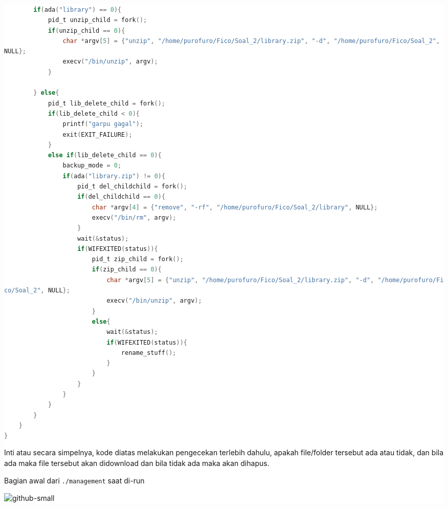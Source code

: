 ```c
        if(ada("library") == 0){
            pid_t unzip_child = fork();
            if(unzip_child == 0){
                char *argv[5] = {"unzip", "/home/purofuro/Fico/Soal_2/library.zip", "-d", "/home/purofuro/Fico/Soal_2", NULL};
                execv("/bin/unzip", argv);
            }
            
        } else{
            pid_t lib_delete_child = fork();
            if(lib_delete_child < 0){
                printf("garpu gagal");
                exit(EXIT_FAILURE);
            }
            else if(lib_delete_child == 0){
                backup_mode = 0;
                if(ada("library.zip") != 0){
                    pid_t del_childchild = fork();
                    if(del_childchild == 0){
                        char *argv[4] = {"remove", "-rf", "/home/purofuro/Fico/Soal_2/library", NULL};
                        execv("/bin/rm", argv);
                    }
                    wait(&status);
                    if(WIFEXITED(status)){
                        pid_t zip_child = fork();
                        if(zip_child == 0){
                            char *argv[5] = {"unzip", "/home/purofuro/Fico/Soal_2/library.zip", "-d", "/home/purofuro/Fico/Soal_2", NULL};
                            execv("/bin/unzip", argv);
                        }
                        else{
                            wait(&status);
                            if(WIFEXITED(status)){
                                rename_stuff();
                            }
                        }
                    }
                }
            }
        }
    }
}
```
Inti atau secara simpelnya, kode diatas melakukan pengecekan terlebih dahulu, apakah file/folder tersebut ada atau tidak, dan bila ada maka file tersebut akan didownload dan bila tidak ada maka akan dihapus.

Bagian awal dari `./management` saat di-run

![github-small](https://github.com/PuroFuro/image_for_sisop/blob/main/management.png)
